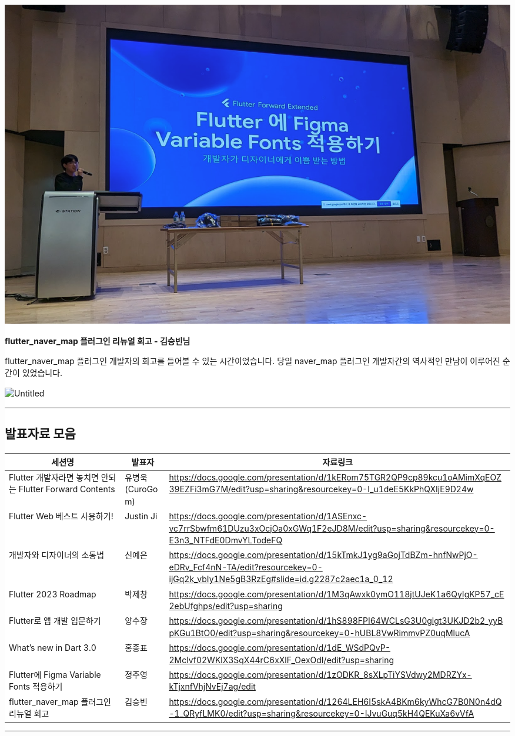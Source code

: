![Untitled](../assets/flutter_forward_special/9.png)

**flutter_naver_map 플러그인 리뉴얼 회고 - 김승빈님**

flutter_naver_map 플러그인 개발자의 회고를 들어볼 수 있는 시간이었습니다. 당일 naver_map 플러그인 개발자간의 역사적인 만남이 이루어진 순간이 있었습니다. 

![Untitled](../assets/flutter_forward_special/10.png)

---

## 발표자료 모음

| 세션명 | 발표자 | 자료링크 |
| --- | --- | --- |
| Flutter 개발자라면 놓치면 안되는 Flutter Forward Contents | 유병욱(CuroGom) | https://docs.google.com/presentation/d/1kERom75TGR2QP9cp89kcu1oAMimXqEOZ39EZFi3mG7M/edit?usp=sharing&resourcekey=0-I_u1deE5KkPhQXIjE9D24w |
| Flutter Web 베스트 사용하기!  | Justin Ji  | https://docs.google.com/presentation/d/1ASEnxc-vc7rrSbwfm61DUzu3xOcjOa0xGWq1F2eJD8M/edit?usp=sharing&resourcekey=0-E3n3_NTFdE0DmvYLTodeFQ  |
| 개발자와 디자이너의 소통법 | 신예은 | https://docs.google.com/presentation/d/15kTmkJ1yg9aGojTdBZm-hnfNwPjO-eDRv_Fcf4nN-TA/edit?resourcekey=0-ijGq2k_vbIy1Ne5gB3RzEg#slide=id.g2287c2aec1a_0_12 |
| Flutter 2023 Roadmap | 박제창 | https://docs.google.com/presentation/d/1M3qAwxk0ymO118jtUJeK1a6QyIgKP57_cE2ebUfghps/edit?usp=sharing |
| Flutter로 앱 개발 입문하기 | 양수장 | https://docs.google.com/presentation/d/1hS898FPI64WCLsG3U0glgt3UKJD2b2_yyBpKGu1BtO0/edit?usp=sharing&resourcekey=0-hUBL8VwRimmvPZ0uqMlucA |
| What’s new in Dart 3.0 | 홍종표 | https://docs.google.com/presentation/d/1dE_WSdPQvP-2Mclvf02WKlX3SqX44rC6xXlF_OexOdI/edit?usp=sharing |
| Flutter에 Figma Variable Fonts 적용하기 | 정주영 | https://docs.google.com/presentation/d/1zODKR_8sXLpTiYSVdwy2MDRZYx-kTjxnfVhjNvEj7ag/edit |
| flutter_naver_map 플러그인 리뉴얼 회고 | 김승빈 | https://docs.google.com/presentation/d/1264LEH6I5skA4BKm6kyWhcG7B0N0n4dQ-1_QRyfLMK0/edit?usp=sharing&resourcekey=0-IJvuGuq5kH4QEKuXa6vVfA |

---